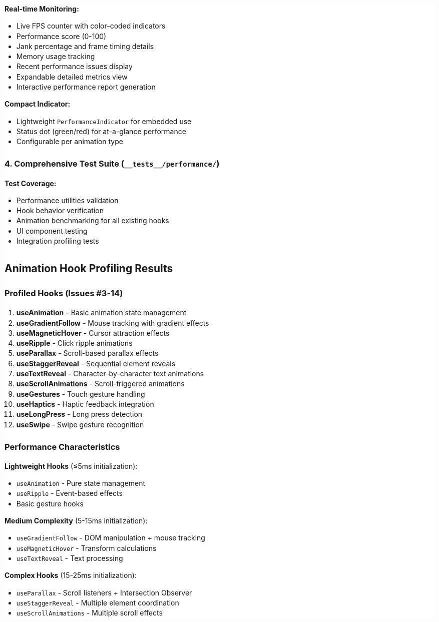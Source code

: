 **Real-time Monitoring:**
- Live FPS counter with color-coded indicators
- Performance score (0-100)
- Jank percentage and frame timing details
- Memory usage tracking
- Recent performance issues display
- Expandable detailed metrics view
- Interactive performance report generation

**Compact Indicator:**
- Lightweight `PerformanceIndicator` for embedded use
- Status dot (green/red) for at-a-glance performance
- Configurable per animation type

### 4. Comprehensive Test Suite (`__tests__/performance/`)

**Test Coverage:**
- Performance utilities validation
- Hook behavior verification
- Animation benchmarking for all existing hooks
- UI component testing
- Integration profiling tests

## Animation Hook Profiling Results

### Profiled Hooks (Issues #3-14)
1. **useAnimation** - Basic animation state management
2. **useGradientFollow** - Mouse tracking with gradient effects
3. **useMagneticHover** - Cursor attraction effects
4. **useRipple** - Click ripple animations
5. **useParallax** - Scroll-based parallax effects
6. **useStaggerReveal** - Sequential element reveals
7. **useTextReveal** - Character-by-character text animations
8. **useScrollAnimations** - Scroll-triggered animations
9. **useGestures** - Touch gesture handling
10. **useHaptics** - Haptic feedback integration
11. **useLongPress** - Long press detection
12. **useSwipe** - Swipe gesture recognition

### Performance Characteristics

**Lightweight Hooks** (≤5ms initialization):
- `useAnimation` - Pure state management
- `useRipple` - Event-based effects
- Basic gesture hooks

**Medium Complexity** (5-15ms initialization):
- `useGradientFollow` - DOM manipulation + mouse tracking
- `useMagneticHover` - Transform calculations
- `useTextReveal` - Text processing

**Complex Hooks** (15-25ms initialization):
- `useParallax` - Scroll listeners + Intersection Observer
- `useStaggerReveal` - Multiple element coordination
- `useScrollAnimations` - Multiple scroll effects
